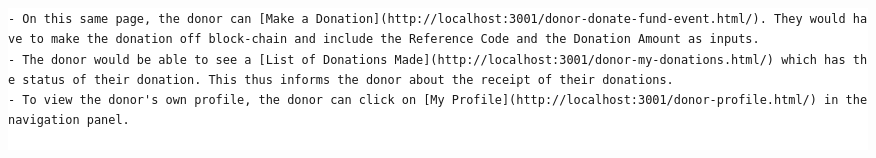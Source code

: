 ```
- On this same page, the donor can [Make a Donation](http://localhost:3001/donor-donate-fund-event.html/). They would have to make the donation off block-chain and include the Reference Code and the Donation Amount as inputs.
- The donor would be able to see a [List of Donations Made](http://localhost:3001/donor-my-donations.html/) which has the status of their donation. This thus informs the donor about the receipt of their donations.
- To view the donor's own profile, the donor can click on [My Profile](http://localhost:3001/donor-profile.html/) in the navigation panel.

